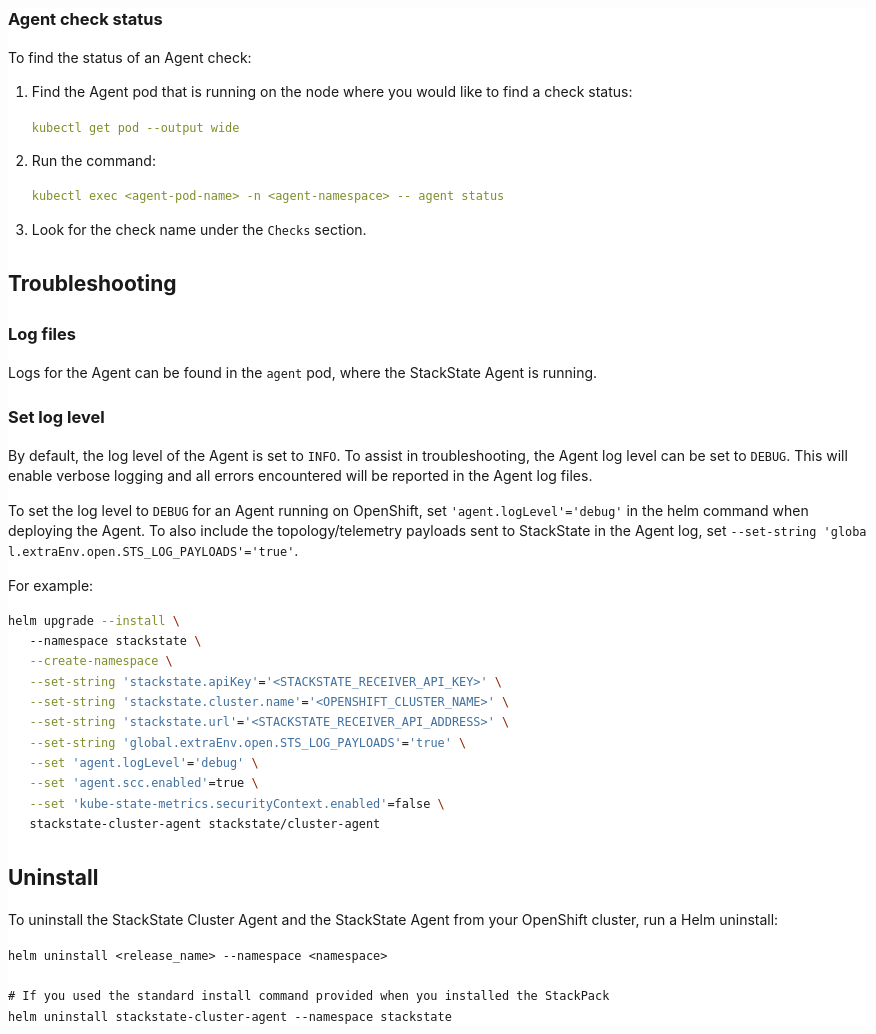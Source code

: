 ### Agent check status

To find the status of an Agent check: 

1. Find the Agent pod that is running on the node where you would like to find a check status:
   ```yaml
   kubectl get pod --output wide
   ```
   
2. Run the command:
   ```yaml
   kubectl exec <agent-pod-name> -n <agent-namespace> -- agent status
   ```
   
3. Look for the check name under the `Checks` section.

## Troubleshooting

### Log files

Logs for the Agent can be found in the `agent` pod, where the StackState Agent is running. 

### Set log level

By default, the log level of the Agent is set to `INFO`. To assist in troubleshooting, the Agent log level can be set to `DEBUG`. This will enable verbose logging and all errors encountered will be reported in the Agent log files.

To set the log level to `DEBUG` for an Agent running on OpenShift, set `'agent.logLevel'='debug'` in the helm command when deploying the Agent. To also include the topology/telemetry payloads sent to StackState in the Agent log, set `--set-string 'global.extraEnv.open.STS_LOG_PAYLOADS'='true'`.

For example:

```bash
helm upgrade --install \ 
   --namespace stackstate \
   --create-namespace \
   --set-string 'stackstate.apiKey'='<STACKSTATE_RECEIVER_API_KEY>' \
   --set-string 'stackstate.cluster.name'='<OPENSHIFT_CLUSTER_NAME>' \
   --set-string 'stackstate.url'='<STACKSTATE_RECEIVER_API_ADDRESS>' \
   --set-string 'global.extraEnv.open.STS_LOG_PAYLOADS'='true' \
   --set 'agent.logLevel'='debug' \
   --set 'agent.scc.enabled'=true \
   --set 'kube-state-metrics.securityContext.enabled'=false \
   stackstate-cluster-agent stackstate/cluster-agent
```

## Uninstall

To uninstall the StackState Cluster Agent and the StackState Agent from your OpenShift cluster, run a Helm uninstall:

```text
helm uninstall <release_name> --namespace <namespace>

# If you used the standard install command provided when you installed the StackPack
helm uninstall stackstate-cluster-agent --namespace stackstate
```
